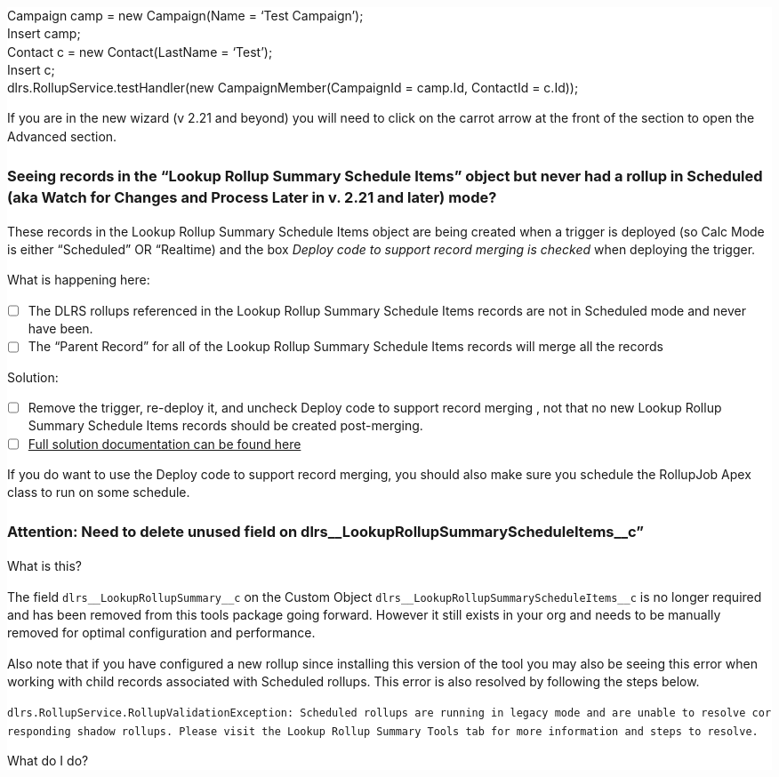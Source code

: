 Campaign camp = new Campaign(Name = ‘Test Campaign’); \
Insert camp; \
Contact c = new Contact(LastName = ‘Test’); \
Insert c; \
dlrs.RollupService.testHandler(new CampaignMember(CampaignId = camp.Id, ContactId = c.Id));

If you are in the new wizard (v 2.21 and beyond) you will need to click on the carrot arrow at the front of the section to open the Advanced section.


### Seeing records in the “Lookup Rollup Summary Schedule Items” object but never had a rollup in Scheduled (aka Watch for Changes and Process Later in v. 2.21 and later) mode?

These records in the Lookup Rollup Summary Schedule Items object are being created when a trigger is deployed (so Calc Mode is either “Scheduled” OR “Realtime) and the box *Deploy code to support record merging is checked* when deploying the trigger.

What is happening here:

- [ ] The DLRS rollups referenced in the Lookup Rollup Summary Schedule Items records are not in Scheduled mode and never have been.
- [ ] The “Parent Record” for all of the Lookup Rollup Summary Schedule Items records will merge all the records

Solution:

- [ ] Remove the trigger, re-deploy it, and uncheck Deploy code to support record merging , not that no new Lookup Rollup Summary Schedule Items records should be created post-merging.
- [ ] [Full solution documentation can be found here](https://andyinthecloud.com/2016/06/19/declarative-rollup-tool-summer-release/)

If you do want to use the Deploy code to support record merging, you should also make sure you schedule the RollupJob Apex class to run on some schedule.


### Attention: Need to delete unused field on dlrs__LookupRollupSummaryScheduleItems__c”

What is this?

The field `dlrs__LookupRollupSummary__c` on the Custom Object `dlrs__LookupRollupSummaryScheduleItems__c` is no longer required and has been removed from this tools package going forward. However it still exists in your org and needs to be manually removed for optimal configuration and performance.

Also note that if you have configured a new rollup since installing this version of the tool you may also be seeing this error when working with child records associated with Scheduled rollups. This error is also resolved by following the steps below.


```
dlrs.RollupService.RollupValidationException: Scheduled rollups are running in legacy mode and are unable to resolve corresponding shadow rollups. Please visit the Lookup Rollup Summary Tools tab for more information and steps to resolve.
```


What do I do?
